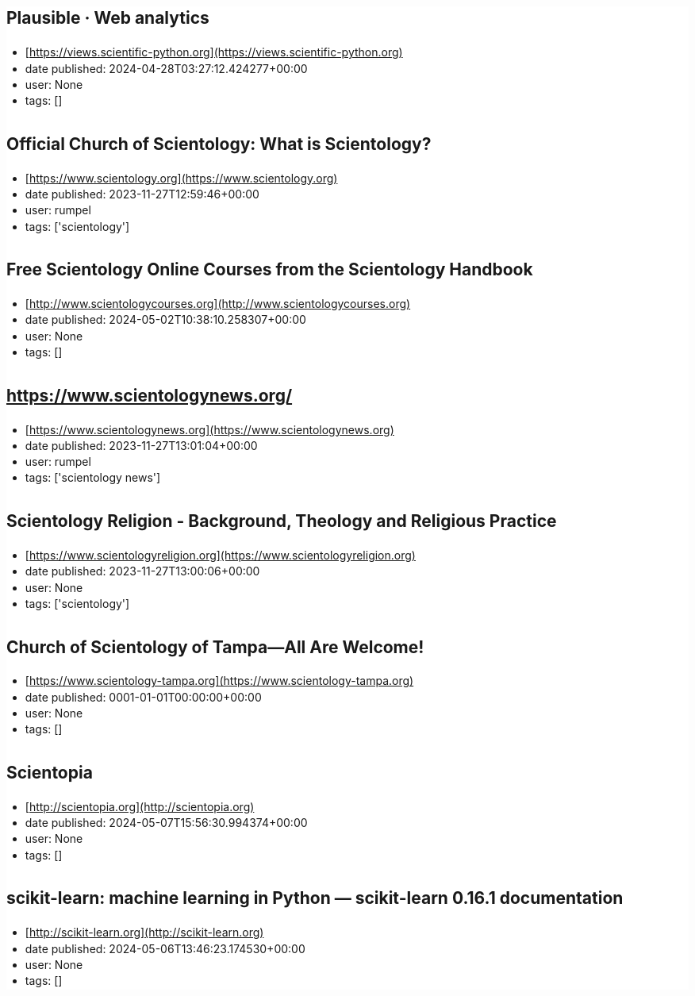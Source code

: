 ## Plausible · Web analytics
 - [https://views.scientific-python.org](https://views.scientific-python.org)
 - date published: 2024-04-28T03:27:12.424277+00:00
 - user: None
 - tags: []

## Official Church of Scientology: What is Scientology?
 - [https://www.scientology.org](https://www.scientology.org)
 - date published: 2023-11-27T12:59:46+00:00
 - user: rumpel
 - tags: ['scientology']

## Free Scientology Online Courses from the Scientology Handbook
 - [http://www.scientologycourses.org](http://www.scientologycourses.org)
 - date published: 2024-05-02T10:38:10.258307+00:00
 - user: None
 - tags: []

## https://www.scientologynews.org/
 - [https://www.scientologynews.org](https://www.scientologynews.org)
 - date published: 2023-11-27T13:01:04+00:00
 - user: rumpel
 - tags: ['scientology news']

## Scientology Religion - Background, Theology and Religious Practice
 - [https://www.scientologyreligion.org](https://www.scientologyreligion.org)
 - date published: 2023-11-27T13:00:06+00:00
 - user: None
 - tags: ['scientology']

## Church of Scientology of Tampa—All Are Welcome!
 - [https://www.scientology-tampa.org](https://www.scientology-tampa.org)
 - date published: 0001-01-01T00:00:00+00:00
 - user: None
 - tags: []

## Scientopia
 - [http://scientopia.org](http://scientopia.org)
 - date published: 2024-05-07T15:56:30.994374+00:00
 - user: None
 - tags: []

## scikit-learn: machine learning in Python — scikit-learn 0.16.1 documentation
 - [http://scikit-learn.org](http://scikit-learn.org)
 - date published: 2024-05-06T13:46:23.174530+00:00
 - user: None
 - tags: []
